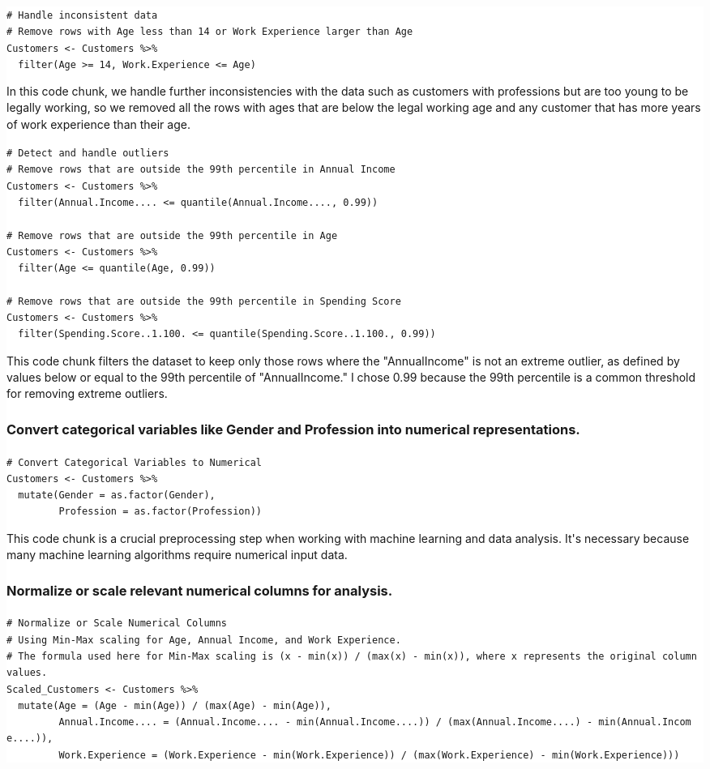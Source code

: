 ```{r}
# Handle inconsistent data
# Remove rows with Age less than 14 or Work Experience larger than Age
Customers <- Customers %>%
  filter(Age >= 14, Work.Experience <= Age)
```

In this code chunk, we handle further inconsistencies with the data such as customers with professions but are too young to be legally working, so we removed all the rows with ages that are below the legal working age and any customer that has more years of work experience than their age.

```{r}
# Detect and handle outliers
# Remove rows that are outside the 99th percentile in Annual Income
Customers <- Customers %>%
  filter(Annual.Income.... <= quantile(Annual.Income...., 0.99))

# Remove rows that are outside the 99th percentile in Age
Customers <- Customers %>%
  filter(Age <= quantile(Age, 0.99))

# Remove rows that are outside the 99th percentile in Spending Score
Customers <- Customers %>%
  filter(Spending.Score..1.100. <= quantile(Spending.Score..1.100., 0.99))
```

This code chunk filters the dataset to keep only those rows where the "AnnualIncome" is not an extreme outlier, as defined by values below or equal to the 99th percentile of "AnnualIncome." I chose 0.99 because the 99th percentile is a common threshold for removing extreme outliers.

### Convert categorical variables like Gender and Profession into numerical representations.

```{r}
# Convert Categorical Variables to Numerical
Customers <- Customers %>%
  mutate(Gender = as.factor(Gender),
         Profession = as.factor(Profession))
```

This code chunk is a crucial preprocessing step when working with machine learning and data analysis. It's necessary because many machine learning algorithms require numerical input data.

### Normalize or scale relevant numerical columns for analysis.

```{r}
# Normalize or Scale Numerical Columns
# Using Min-Max scaling for Age, Annual Income, and Work Experience.
# The formula used here for Min-Max scaling is (x - min(x)) / (max(x) - min(x)), where x represents the original column values.
Scaled_Customers <- Customers %>%
  mutate(Age = (Age - min(Age)) / (max(Age) - min(Age)),
         Annual.Income.... = (Annual.Income.... - min(Annual.Income....)) / (max(Annual.Income....) - min(Annual.Income....)),
         Work.Experience = (Work.Experience - min(Work.Experience)) / (max(Work.Experience) - min(Work.Experience)))
```
